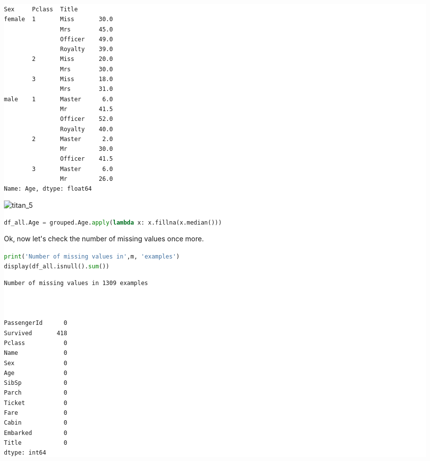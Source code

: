 
    Sex     Pclass  Title  
    female  1       Miss       30.0
                    Mrs        45.0
                    Officer    49.0
                    Royalty    39.0
            2       Miss       20.0
                    Mrs        30.0
            3       Miss       18.0
                    Mrs        31.0
    male    1       Master      6.0
                    Mr         41.5
                    Officer    52.0
                    Royalty    40.0
            2       Master      2.0
                    Mr         30.0
                    Officer    41.5
            3       Master      6.0
                    Mr         26.0
    Name: Age, dtype: float64



<img src="{{ site.url }}{{ site.baseurl }}/images/image_stitch//titanic/titan_5.png" alt="titan_5">



```python
df_all.Age = grouped.Age.apply(lambda x: x.fillna(x.median()))
```

Ok, now let's check the number of missing values once more.



```python
print('Number of missing values in',m, 'examples')
display(df_all.isnull().sum())
```

    Number of missing values in 1309 examples
    


    PassengerId      0
    Survived       418
    Pclass           0
    Name             0
    Sex              0
    Age              0
    SibSp            0
    Parch            0
    Ticket           0
    Fare             0
    Cabin            0
    Embarked         0
    Title            0
    dtype: int64
